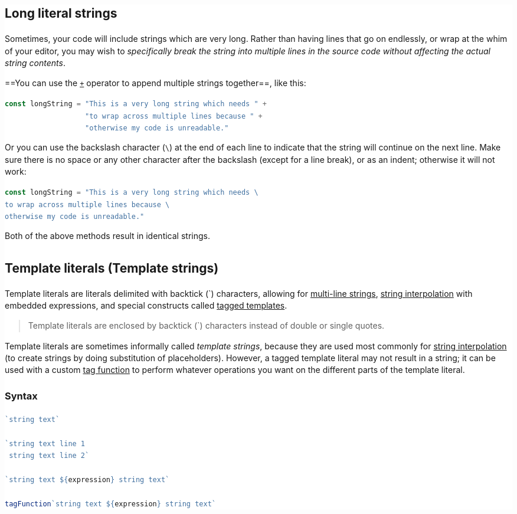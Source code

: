 ## Long literal strings

Sometimes, your code will include strings which are very long. Rather than having lines that go on endlessly, or wrap at the whim of your editor, you may wish to _specifically break the string into multiple lines in the source code without affecting the actual string contents_.

==You can use the [`+`](https://developer.mozilla.org/en-US/docs/Web/JavaScript/Reference/Operators/Addition) operator to append multiple strings together==, like this:

```js
const longString = "This is a very long string which needs " +
                   "to wrap across multiple lines because " +
                   "otherwise my code is unreadable."
```

Or you can use the backslash character (`\`) at the end of each line to indicate that the string will continue on the next line. Make sure there is no space or any other character after the backslash (except for a line break), or as an indent; otherwise it will not work:

```js
const longString = "This is a very long string which needs \
to wrap across multiple lines because \
otherwise my code is unreadable."
```

Both of the above methods result in identical strings.

## Template literals (Template strings)

Template literals are literals delimited with backtick (`) characters, allowing for [multi-line strings](https://developer.mozilla.org/en-US/docs/Web/JavaScript/Reference/Template_literals#multi-line_strings), [string interpolation](https://developer.mozilla.org/en-US/docs/Web/JavaScript/Reference/Template_literals#string_interpolation) with embedded expressions, and special constructs called [tagged templates](https://developer.mozilla.org/en-US/docs/Web/JavaScript/Reference/Template_literals#tagged_templates).

> Template literals are enclosed by backtick (`) characters instead of double or single quotes.

Template literals are sometimes informally called *template strings*, because they are used most commonly for [string interpolation](https://developer.mozilla.org/en-US/docs/Web/JavaScript/Reference/Template_literals#string_interpolation) (to create strings by doing substitution of placeholders). However, a tagged template literal may not result in a string; it can be used with a custom [tag function](https://developer.mozilla.org/en-US/docs/Web/JavaScript/Reference/Template_literals#tagged_templates) to perform whatever operations you want on the different parts of the template literal.

### Syntax

```js
`string text`

`string text line 1
 string text line 2`

`string text ${expression} string text`

tagFunction`string text ${expression} string text`
```
